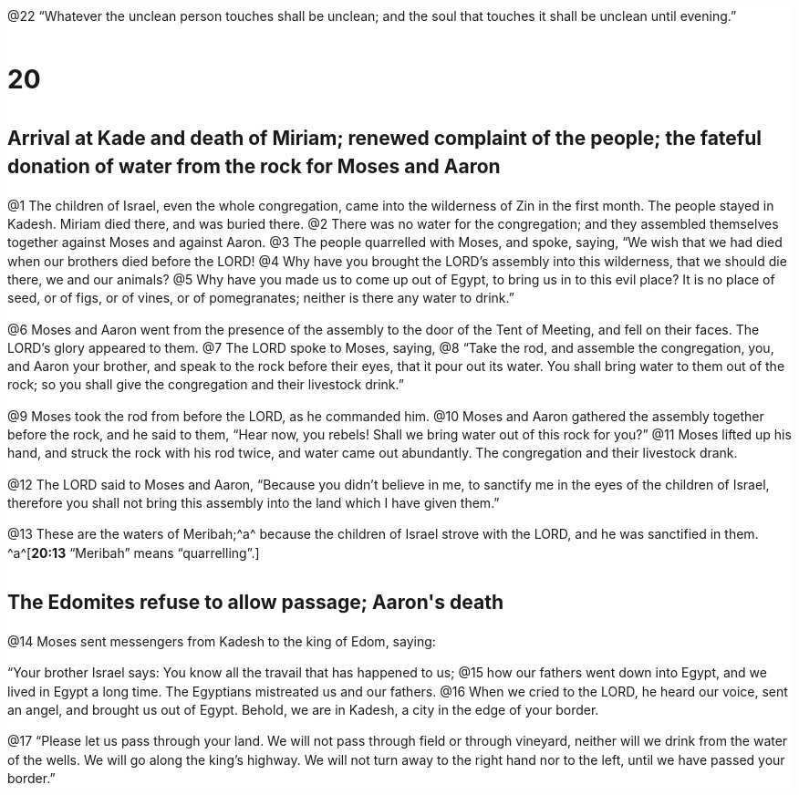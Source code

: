 @22 “Whatever the unclean person touches shall be unclean; and the soul that touches it shall be unclean until evening.” 

# 20 
## Arrival at Kade and death of Miriam; renewed complaint of the people; the fateful donation of water from the rock for Moses and Aaron
@1 The children of Israel, even the whole congregation, came into the wilderness of Zin in the first month. The people stayed in Kadesh. Miriam died there, and was buried there. 
@2 There was no water for the congregation; and they assembled themselves together against Moses and against Aaron. 
@3 The people quarrelled with Moses, and spoke, saying, “We wish that we had died when our brothers died before the LORD! 
@4 Why have you brought the LORD’s assembly into this wilderness, that we should die there, we and our animals? 
@5 Why have you made us to come up out of Egypt, to bring us in to this evil place? It is no place of seed, or of figs, or of vines, or of pomegranates; neither is there any water to drink.” 

@6 Moses and Aaron went from the presence of the assembly to the door of the Tent of Meeting, and fell on their faces. The LORD’s glory appeared to them. 
@7 The LORD spoke to Moses, saying, 
@8 “Take the rod, and assemble the congregation, you, and Aaron your brother, and speak to the rock before their eyes, that it pour out its water. You shall bring water to them out of the rock; so you shall give the congregation and their livestock drink.” 

@9 Moses took the rod from before the LORD, as he commanded him. 
@10 Moses and Aaron gathered the assembly together before the rock, and he said to them, “Hear now, you rebels! Shall we bring water out of this rock for you?” 
@11 Moses lifted up his hand, and struck the rock with his rod twice, and water came out abundantly. The congregation and their livestock drank. 

@12 The LORD said to Moses and Aaron, “Because you didn’t believe in me, to sanctify me in the eyes of the children of Israel, therefore you shall not bring this assembly into the land which I have given them.” 

@13 These are the waters of Meribah;^a^ because the children of Israel strove with the LORD, and he was sanctified in them. 
^a^[**20:13** “Meribah” means “quarrelling”.]

## The Edomites refuse to allow passage; Aaron's death

@14 Moses sent messengers from Kadesh to the king of Edom, saying: 

“Your brother Israel says: You know all the travail that has happened to us; 
@15 how our fathers went down into Egypt, and we lived in Egypt a long time. The Egyptians mistreated us and our fathers. 
@16 When we cried to the LORD, he heard our voice, sent an angel, and brought us out of Egypt. Behold, we are in Kadesh, a city in the edge of your border. 

@17 “Please let us pass through your land. We will not pass through field or through vineyard, neither will we drink from the water of the wells. We will go along the king’s highway. We will not turn away to the right hand nor to the left, until we have passed your border.” 
